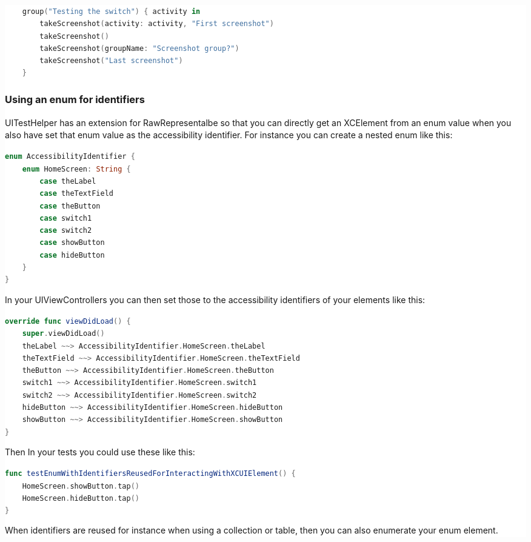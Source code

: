 ```swift
    group("Testing the switch") { activity in
        takeScreenshot(activity: activity, "First screenshot")
        takeScreenshot()
        takeScreenshot(groupName: "Screenshot group?")
        takeScreenshot("Last screenshot")
    }
```

### Using an enum for identifiers
UITestHelper has an extension for  RawRepresentalbe so that you can directly get an XCElement from an enum value when you also have set that enum value as the accessibility identifier. For instance you can create a nested enum like this:

```swift
enum AccessibilityIdentifier {
    enum HomeScreen: String {
        case theLabel
        case theTextField
        case theButton
        case switch1
        case switch2
        case showButton
        case hideButton
    }
}
```

In your UIViewControllers you can then set those to the accessibility identifiers of your elements like this:

```swift
override func viewDidLoad() {
    super.viewDidLoad()
    theLabel ~~> AccessibilityIdentifier.HomeScreen.theLabel
    theTextField ~~> AccessibilityIdentifier.HomeScreen.theTextField
    theButton ~~> AccessibilityIdentifier.HomeScreen.theButton
    switch1 ~~> AccessibilityIdentifier.HomeScreen.switch1
    switch2 ~~> AccessibilityIdentifier.HomeScreen.switch2
    hideButton ~~> AccessibilityIdentifier.HomeScreen.hideButton
    showButton ~~> AccessibilityIdentifier.HomeScreen.showButton
}
```

Then In your tests you could use these like this:

```swift
func testEnumWithIdentifiersReusedForInteractingWithXCUIElement() {
    HomeScreen.showButton.tap()
    HomeScreen.hideButton.tap()
}
```

When identifiers are reused for instance when using a collection or table, then you can also enumerate your enum element.
